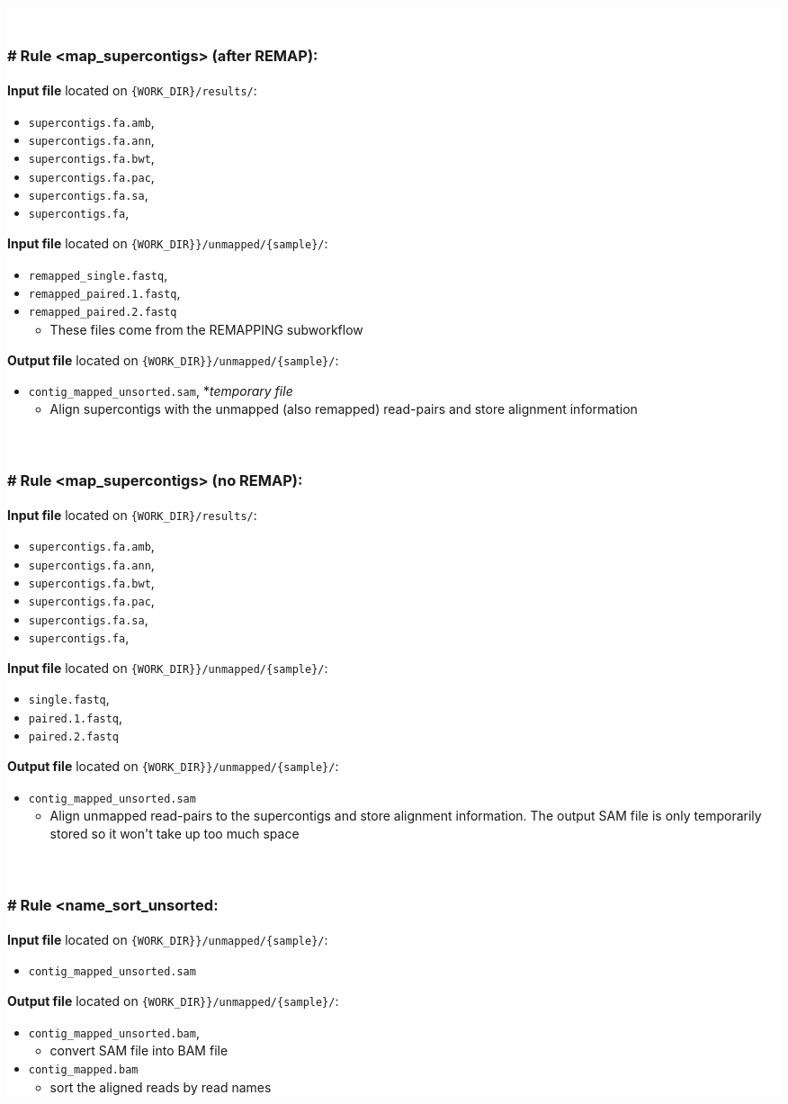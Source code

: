 </br>

### \# Rule **\<map_supercontigs>** (after REMAP):
**Input file** located on `{WORK_DIR}/results/`:
- `supercontigs.fa.amb`,
- `supercontigs.fa.ann`,
- `supercontigs.fa.bwt`,
- `supercontigs.fa.pac`,
- `supercontigs.fa.sa`,
- `supercontigs.fa`,

**Input file** located on `{WORK_DIR}}/unmapped/{sample}/`:
- `remapped_single.fastq`,
- `remapped_paired.1.fastq`,
- `remapped_paired.2.fastq`
    * These files come from the REMAPPING subworkflow
        
**Output file** located on `{WORK_DIR}}/unmapped/{sample}/`:
- `contig_mapped_unsorted.sam`, \**temporary file*
    - Align supercontigs with the unmapped (also remapped) read-pairs and store alignment information   
       
</br>

### \# Rule **\<map_supercontigs>** (no REMAP):
**Input file** located on `{WORK_DIR}/results/`:
- `supercontigs.fa.amb`,
- `supercontigs.fa.ann`,
- `supercontigs.fa.bwt`,
- `supercontigs.fa.pac`,
- `supercontigs.fa.sa`,
- `supercontigs.fa`,

**Input file** located on `{WORK_DIR}}/unmapped/{sample}/`:
- `single.fastq`,
- `paired.1.fastq`,
- `paired.2.fastq`   
        
**Output file** located on `{WORK_DIR}}/unmapped/{sample}/`:
- `contig_mapped_unsorted.sam`
    - Align unmapped read-pairs to the supercontigs and store alignment information. The output SAM file is only temporarily stored so it won't take up too much space            

</br>

### \# Rule **\<name_sort_unsorted**:

**Input file** located on `{WORK_DIR}}/unmapped/{sample}/`:        
- `contig_mapped_unsorted.sam`
      
**Output file** located on `{WORK_DIR}}/unmapped/{sample}/`:
- `contig_mapped_unsorted.bam`,
    - convert SAM file into BAM file
- `contig_mapped.bam`
    - sort the aligned reads by read names
